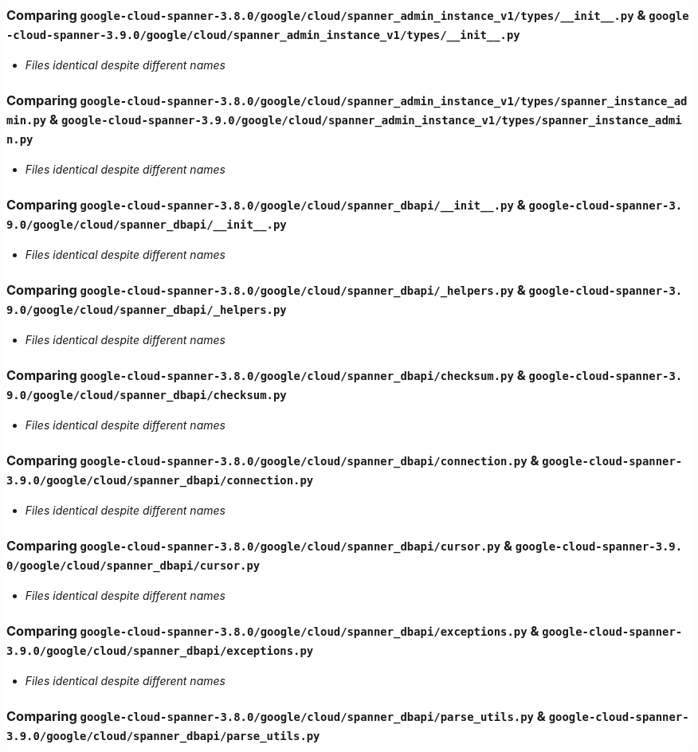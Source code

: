 ### Comparing `google-cloud-spanner-3.8.0/google/cloud/spanner_admin_instance_v1/types/__init__.py` & `google-cloud-spanner-3.9.0/google/cloud/spanner_admin_instance_v1/types/__init__.py`

 * *Files identical despite different names*

### Comparing `google-cloud-spanner-3.8.0/google/cloud/spanner_admin_instance_v1/types/spanner_instance_admin.py` & `google-cloud-spanner-3.9.0/google/cloud/spanner_admin_instance_v1/types/spanner_instance_admin.py`

 * *Files identical despite different names*

### Comparing `google-cloud-spanner-3.8.0/google/cloud/spanner_dbapi/__init__.py` & `google-cloud-spanner-3.9.0/google/cloud/spanner_dbapi/__init__.py`

 * *Files identical despite different names*

### Comparing `google-cloud-spanner-3.8.0/google/cloud/spanner_dbapi/_helpers.py` & `google-cloud-spanner-3.9.0/google/cloud/spanner_dbapi/_helpers.py`

 * *Files identical despite different names*

### Comparing `google-cloud-spanner-3.8.0/google/cloud/spanner_dbapi/checksum.py` & `google-cloud-spanner-3.9.0/google/cloud/spanner_dbapi/checksum.py`

 * *Files identical despite different names*

### Comparing `google-cloud-spanner-3.8.0/google/cloud/spanner_dbapi/connection.py` & `google-cloud-spanner-3.9.0/google/cloud/spanner_dbapi/connection.py`

 * *Files identical despite different names*

### Comparing `google-cloud-spanner-3.8.0/google/cloud/spanner_dbapi/cursor.py` & `google-cloud-spanner-3.9.0/google/cloud/spanner_dbapi/cursor.py`

 * *Files identical despite different names*

### Comparing `google-cloud-spanner-3.8.0/google/cloud/spanner_dbapi/exceptions.py` & `google-cloud-spanner-3.9.0/google/cloud/spanner_dbapi/exceptions.py`

 * *Files identical despite different names*

### Comparing `google-cloud-spanner-3.8.0/google/cloud/spanner_dbapi/parse_utils.py` & `google-cloud-spanner-3.9.0/google/cloud/spanner_dbapi/parse_utils.py`
